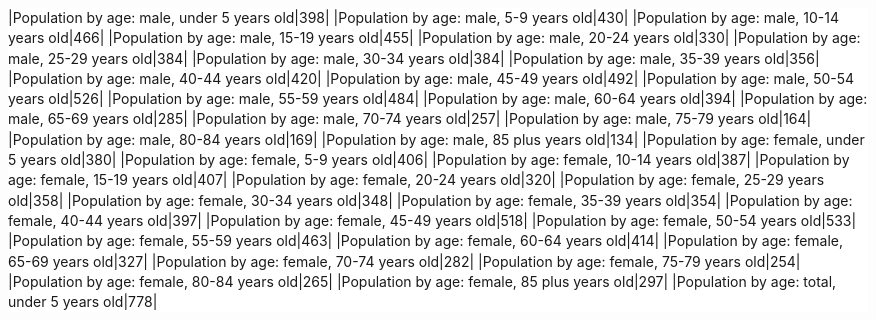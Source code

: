 |Population by age: male, under 5 years old|398|
|Population by age: male, 5-9 years old|430|
|Population by age: male, 10-14 years old|466|
|Population by age: male, 15-19 years old|455|
|Population by age: male, 20-24 years old|330|
|Population by age: male, 25-29 years old|384|
|Population by age: male, 30-34 years old|384|
|Population by age: male, 35-39 years old|356|
|Population by age: male, 40-44 years old|420|
|Population by age: male, 45-49 years old|492|
|Population by age: male, 50-54 years old|526|
|Population by age: male, 55-59 years old|484|
|Population by age: male, 60-64 years old|394|
|Population by age: male, 65-69 years old|285|
|Population by age: male, 70-74 years old|257|
|Population by age: male, 75-79 years old|164|
|Population by age: male, 80-84 years old|169|
|Population by age: male, 85 plus years old|134|
|Population by age: female, under 5 years old|380|
|Population by age: female, 5-9 years old|406|
|Population by age: female, 10-14 years old|387|
|Population by age: female, 15-19 years old|407|
|Population by age: female, 20-24 years old|320|
|Population by age: female, 25-29 years old|358|
|Population by age: female, 30-34 years old|348|
|Population by age: female, 35-39 years old|354|
|Population by age: female, 40-44 years old|397|
|Population by age: female, 45-49 years old|518|
|Population by age: female, 50-54 years old|533|
|Population by age: female, 55-59 years old|463|
|Population by age: female, 60-64 years old|414|
|Population by age: female, 65-69 years old|327|
|Population by age: female, 70-74 years old|282|
|Population by age: female, 75-79 years old|254|
|Population by age: female, 80-84 years old|265|
|Population by age: female, 85 plus years old|297|
|Population by age: total, under 5 years old|778|